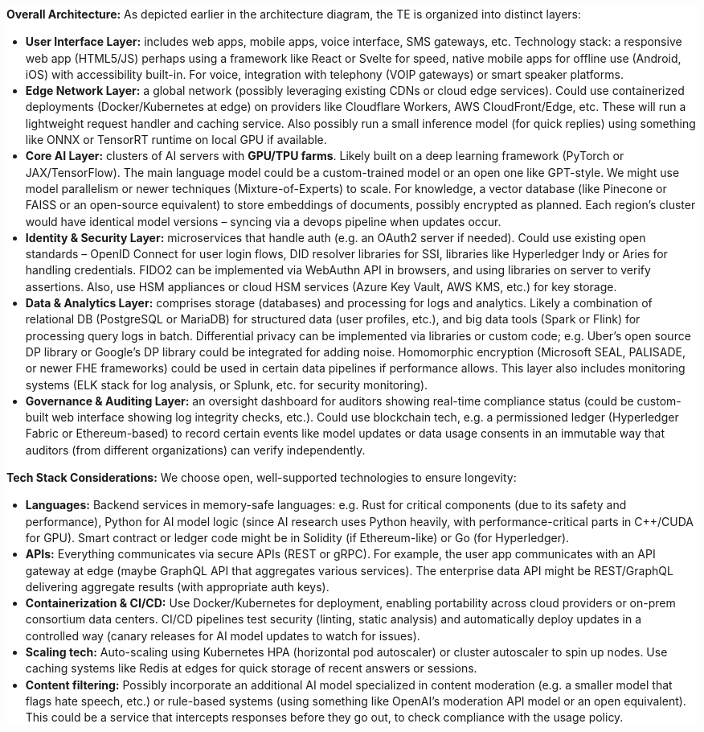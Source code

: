 **Overall Architecture:** As depicted earlier in the architecture diagram, the TE is organized into distinct layers:

* **User Interface Layer:** includes web apps, mobile apps, voice interface, SMS gateways, etc. Technology stack: a responsive web app (HTML5/JS) perhaps using a framework like React or Svelte for speed, native mobile apps for offline use (Android, iOS) with accessibility built-in. For voice, integration with telephony (VOIP gateways) or smart speaker platforms.
* **Edge Network Layer:** a global network (possibly leveraging existing CDNs or cloud edge services). Could use containerized deployments (Docker/Kubernetes at edge) on providers like Cloudflare Workers, AWS CloudFront/Edge, etc. These will run a lightweight request handler and caching service. Also possibly run a small inference model (for quick replies) using something like ONNX or TensorRT runtime on local GPU if available.
* **Core AI Layer:** clusters of AI servers with **GPU/TPU farms**. Likely built on a deep learning framework (PyTorch or JAX/TensorFlow). The main language model could be a custom-trained model or an open one like GPT-style. We might use model parallelism or newer techniques (Mixture-of-Experts) to scale. For knowledge, a vector database (like Pinecone or FAISS or an open-source equivalent) to store embeddings of documents, possibly encrypted as planned. Each region’s cluster would have identical model versions – syncing via a devops pipeline when updates occur.
* **Identity & Security Layer:** microservices that handle auth (e.g. an OAuth2 server if needed). Could use existing open standards – OpenID Connect for user login flows, DID resolver libraries for SSI, libraries like Hyperledger Indy or Aries for handling credentials. FIDO2 can be implemented via WebAuthn API in browsers, and using libraries on server to verify assertions. Also, use HSM appliances or cloud HSM services (Azure Key Vault, AWS KMS, etc.) for key storage.
* **Data & Analytics Layer:** comprises storage (databases) and processing for logs and analytics. Likely a combination of relational DB (PostgreSQL or MariaDB) for structured data (user profiles, etc.), and big data tools (Spark or Flink) for processing query logs in batch. Differential privacy can be implemented via libraries or custom code; e.g. Uber’s open source DP library or Google’s DP library could be integrated for adding noise. Homomorphic encryption (Microsoft SEAL, PALISADE, or newer FHE frameworks) could be used in certain data pipelines if performance allows. This layer also includes monitoring systems (ELK stack for log analysis, or Splunk, etc. for security monitoring).
* **Governance & Auditing Layer:** an oversight dashboard for auditors showing real-time compliance status (could be custom-built web interface showing log integrity checks, etc.). Could use blockchain tech, e.g. a permissioned ledger (Hyperledger Fabric or Ethereum-based) to record certain events like model updates or data usage consents in an immutable way that auditors (from different organizations) can verify independently.

**Tech Stack Considerations:** We choose open, well-supported technologies to ensure longevity:

* **Languages:** Backend services in memory-safe languages: e.g. Rust for critical components (due to its safety and performance), Python for AI model logic (since AI research uses Python heavily, with performance-critical parts in C++/CUDA for GPU). Smart contract or ledger code might be in Solidity (if Ethereum-like) or Go (for Hyperledger).
* **APIs:** Everything communicates via secure APIs (REST or gRPC). For example, the user app communicates with an API gateway at edge (maybe GraphQL API that aggregates various services). The enterprise data API might be REST/GraphQL delivering aggregate results (with appropriate auth keys).
* **Containerization & CI/CD:** Use Docker/Kubernetes for deployment, enabling portability across cloud providers or on-prem consortium data centers. CI/CD pipelines test security (linting, static analysis) and automatically deploy updates in a controlled way (canary releases for AI model updates to watch for issues).
* **Scaling tech:** Auto-scaling using Kubernetes HPA (horizontal pod autoscaler) or cluster autoscaler to spin up nodes. Use caching systems like Redis at edges for quick storage of recent answers or sessions.
* **Content filtering:** Possibly incorporate an additional AI model specialized in content moderation (e.g. a smaller model that flags hate speech, etc.) or rule-based systems (using something like OpenAI’s moderation API model or an open equivalent). This could be a service that intercepts responses before they go out, to check compliance with the usage policy.
